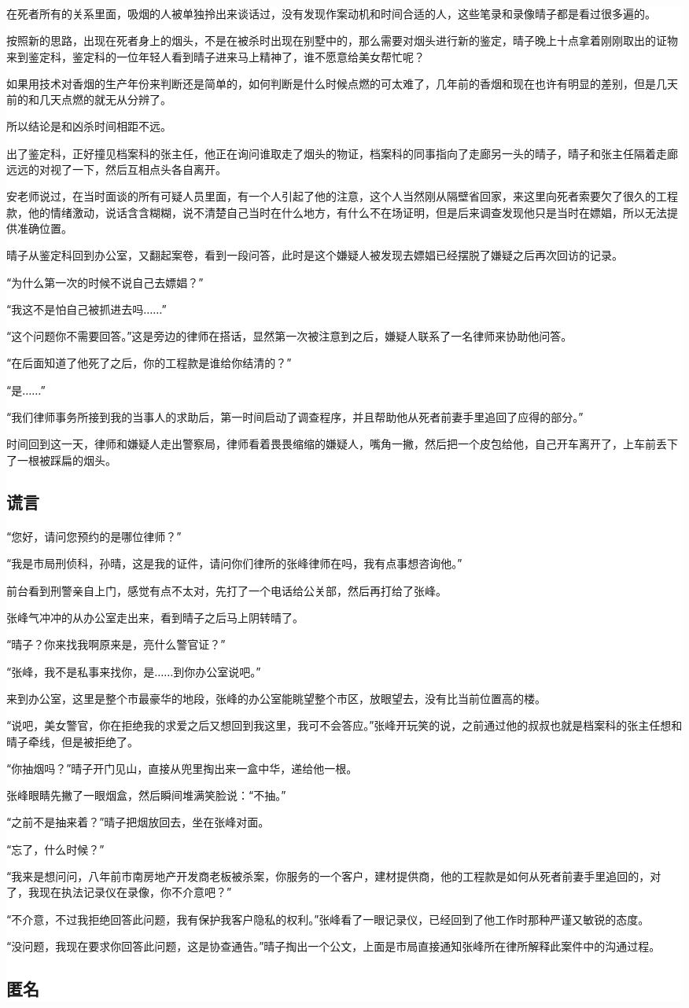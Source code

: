 在死者所有的关系里面，吸烟的人被单独拎出来谈话过，没有发现作案动机和时间合适的人，这些笔录和录像晴子都是看过很多遍的。

按照新的思路，出现在死者身上的烟头，不是在被杀时出现在别墅中的，那么需要对烟头进行新的鉴定，晴子晚上十点拿着刚刚取出的证物来到鉴定科，鉴定科的一位年轻人看到晴子进来马上精神了，谁不愿意给美女帮忙呢？

如果用技术对香烟的生产年份来判断还是简单的，如何判断是什么时候点燃的可太难了，几年前的香烟和现在也许有明显的差别，但是几天前的和几天点燃的就无从分辨了。

所以结论是和凶杀时间相距不远。

出了鉴定科，正好撞见档案科的张主任，他正在询问谁取走了烟头的物证，档案科的同事指向了走廊另一头的晴子，晴子和张主任隔着走廊远远的对视了一下，然后互相点头各自离开。

安老师说过，在当时面谈的所有可疑人员里面，有一个人引起了他的注意，这个人当然刚从隔壁省回家，来这里向死者索要欠了很久的工程款，他的情绪激动，说话含含糊糊，说不清楚自己当时在什么地方，有什么不在场证明，但是后来调查发现他只是当时在嫖娼，所以无法提供准确位置。

晴子从鉴定科回到办公室，又翻起案卷，看到一段问答，此时是这个嫌疑人被发现去嫖娼已经摆脱了嫌疑之后再次回访的记录。

“为什么第一次的时候不说自己去嫖娼？”

“我这不是怕自己被抓进去吗……”

“这个问题你不需要回答。”这是旁边的律师在搭话，显然第一次被注意到之后，嫌疑人联系了一名律师来协助他问答。

“在后面知道了他死了之后，你的工程款是谁给你结清的？”

“是……”

“我们律师事务所接到我的当事人的求助后，第一时间启动了调查程序，并且帮助他从死者前妻手里追回了应得的部分。”

时间回到这一天，律师和嫌疑人走出警察局，律师看着畏畏缩缩的嫌疑人，嘴角一撇，然后把一个皮包给他，自己开车离开了，上车前丢下了一根被踩扁的烟头。

## 谎言

“您好，请问您预约的是哪位律师？”

“我是市局刑侦科，孙晴，这是我的证件，请问你们律所的张峰律师在吗，我有点事想咨询他。”

前台看到刑警亲自上门，感觉有点不太对，先打了一个电话给公关部，然后再打给了张峰。

张峰气冲冲的从办公室走出来，看到晴子之后马上阴转晴了。

“晴子？你来找我啊原来是，亮什么警官证？”

“张峰，我不是私事来找你，是……到你办公室说吧。”

来到办公室，这里是整个市最豪华的地段，张峰的办公室能眺望整个市区，放眼望去，没有比当前位置高的楼。

“说吧，美女警官，你在拒绝我的求爱之后又想回到我这里，我可不会答应。”张峰开玩笑的说，之前通过他的叔叔也就是档案科的张主任想和晴子牵线，但是被拒绝了。

“你抽烟吗？”晴子开门见山，直接从兜里掏出来一盒中华，递给他一根。

张峰眼睛先撇了一眼烟盒，然后瞬间堆满笑脸说：“不抽。”

“之前不是抽来着？”晴子把烟放回去，坐在张峰对面。

“忘了，什么时候？”

“我来是想问问，八年前市南房地产开发商老板被杀案，你服务的一个客户，建材提供商，他的工程款是如何从死者前妻手里追回的，对了，我现在执法记录仪在录像，你不介意吧？”

“不介意，不过我拒绝回答此问题，我有保护我客户隐私的权利。”张峰看了一眼记录仪，已经回到了他工作时那种严谨又敏锐的态度。

“没问题，我现在要求你回答此问题，这是协查通告。”晴子掏出一个公文，上面是市局直接通知张峰所在律所解释此案件中的沟通过程。

## 匿名
